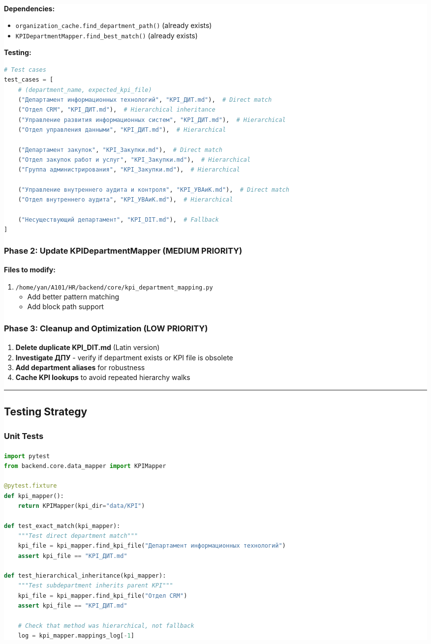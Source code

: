 **Dependencies:**
- `organization_cache.find_department_path()` (already exists)
- `KPIDepartmentMapper.find_best_match()` (already exists)

**Testing:**
```python
# Test cases
test_cases = [
    # (department_name, expected_kpi_file)
    ("Департамент информационных технологий", "KPI_ДИТ.md"),  # Direct match
    ("Отдел CRM", "KPI_ДИТ.md"),  # Hierarchical inheritance
    ("Управление развития информационных систем", "KPI_ДИТ.md"),  # Hierarchical
    ("Отдел управления данными", "KPI_ДИТ.md"),  # Hierarchical

    ("Департамент закупок", "KPI_Закупки.md"),  # Direct match
    ("Отдел закупок работ и услуг", "KPI_Закупки.md"),  # Hierarchical
    ("Группа администрирования", "KPI_Закупки.md"),  # Hierarchical

    ("Управление внутреннего аудита и контроля", "KPI_УВАиК.md"),  # Direct match
    ("Отдел внутреннего аудита", "KPI_УВАиК.md"),  # Hierarchical

    ("Несуществующий департамент", "KPI_DIT.md"),  # Fallback
]
```

### Phase 2: Update KPIDepartmentMapper (MEDIUM PRIORITY)

**Files to modify:**
1. `/home/yan/A101/HR/backend/core/kpi_department_mapping.py`
   - Add better pattern matching
   - Add block path support

### Phase 3: Cleanup and Optimization (LOW PRIORITY)

1. **Delete duplicate KPI_DIT.md** (Latin version)
2. **Investigate ДПУ** - verify if department exists or KPI file is obsolete
3. **Add department aliases** for robustness
4. **Cache KPI lookups** to avoid repeated hierarchy walks

---

## Testing Strategy

### Unit Tests

```python
import pytest
from backend.core.data_mapper import KPIMapper

@pytest.fixture
def kpi_mapper():
    return KPIMapper(kpi_dir="data/KPI")

def test_exact_match(kpi_mapper):
    """Test direct department match"""
    kpi_file = kpi_mapper.find_kpi_file("Департамент информационных технологий")
    assert kpi_file == "KPI_ДИТ.md"

def test_hierarchical_inheritance(kpi_mapper):
    """Test subdepartment inherits parent KPI"""
    kpi_file = kpi_mapper.find_kpi_file("Отдел CRM")
    assert kpi_file == "KPI_ДИТ.md"

    # Check that method was hierarchical, not fallback
    log = kpi_mapper.mappings_log[-1]
```